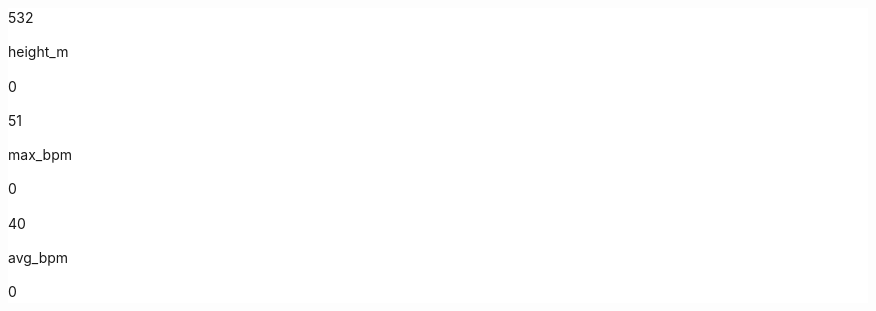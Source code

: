 <td style="text-align:right;">

532

</td>

</tr>

<tr>

<td style="text-align:left;">

height\_m

</td>

<td style="text-align:right;">

0

</td>

<td style="text-align:right;">

51

</td>

</tr>

<tr>

<td style="text-align:left;">

max\_bpm

</td>

<td style="text-align:right;">

0

</td>

<td style="text-align:right;">

40

</td>

</tr>

<tr>

<td style="text-align:left;">

avg\_bpm

</td>

<td style="text-align:right;">

0

</td>
